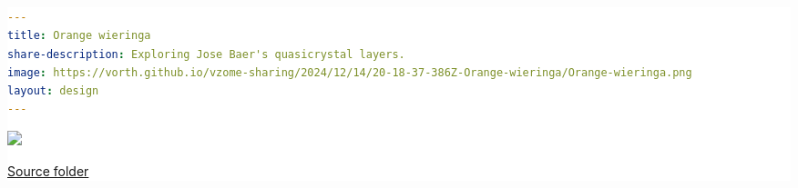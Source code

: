 ```yaml
---
title: Orange wieringa
share-description: Exploring Jose Baer's quasicrystal layers.
image: https://vorth.github.io/vzome-sharing/2024/12/14/20-18-37-386Z-Orange-wieringa/Orange-wieringa.png
layout: design
---
```


  
  
  <vzome-viewer style="width: 100%; height: 60dvh" 
        src="https://vorth.github.io/vzome-sharing/2024/12/14/20-18-37-386Z-Orange-wieringa/Orange-wieringa.vZome" >
    <img  style="width: 100%"
        src="https://vorth.github.io/vzome-sharing/2024/12/14/20-18-37-386Z-Orange-wieringa/Orange-wieringa.png" >
  </vzome-viewer>


[Source folder](<https://github.com/vorth/vzome-sharing/tree/main/2024/12/14/20-18-37-386Z-Orange-wieringa/>)
